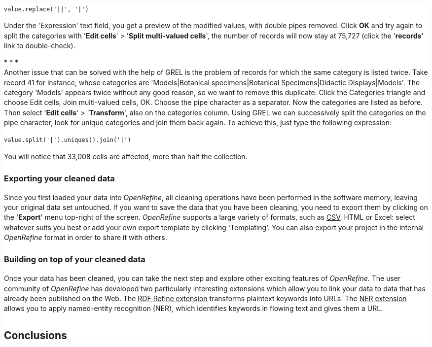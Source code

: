 ```
value.replace('||', '|')
```

Under the 'Expression' text field, you get a preview of the modified
values, with double pipes removed. Click **OK** and try again to split the
categories with '**Edit cells**' \> '**Split multi-valued cells**', the number
of records will now stay at 75,727 (click the '**records**' link to
double-check).

\* \* \*\
 Another issue that can be solved with the help of GREL is the problem
of records for which the same category is listed twice. Take record 41
for instance, whose categories are 'Models|Botanical specimens|Botanical
Specimens|Didactic Displays|Models'. The category 'Models' appears twice
without any good reason, so we want to remove this duplicate. Click the
Categories triangle and choose Edit cells, Join multi-valued cells, OK.
Choose the pipe character as a separator. Now the categories are listed
as before. Then select '**Edit cells**' \> '**Transform**', also on the
categories column. Using GREL we can successively split the categories
on the pipe character, look for unique categories and join them back
again. To achieve this, just type the following expression:

```
value.split('|').uniques().join('|')
```

You will notice that 33,008 cells are affected, more than half the
collection.

### Exporting your cleaned data

Since you first loaded your data into *OpenRefine*, all cleaning
operations have been performed in the software memory, leaving your
original data set untouched. If you want to save the data that you have
been cleaning, you need to export them by clicking on the '**Export**' menu
top-right of the screen. *OpenRefine* supports a large variety of
formats, such as [CSV][], HTML or Excel: select whatever suits you best
or add your own export template by clicking 'Templating'. You can also
export your project in the internal *OpenRefine* format in order to
share it with others.

### Building on top of your cleaned data

Once your data has been cleaned, you can take the next step and explore
other exciting features of *OpenRefine*. The user community of
*OpenRefine* has developed two particularly interesting extensions which
allow you to link your data to data that has already been published on
the Web. The [RDF Refine extension][] transforms plaintext keywords into
URLs. The [NER extension][] allows you to apply named-entity recognition
(NER), which identifies keywords in flowing text and gives them a URL.

## Conclusions


  [*OpenRefine*]: http://openrefine.org "OpenRefine"
  [Powerhouse museum]: http://www.powerhousemuseum.com
  [*Potter’s Wheel ABC*]: http://control.cs.berkeley.edu/abc/
  [*Wrangler*]: http://vis.stanford.edu/papers/wrangler/ "Wrangler"
  [data profiling]: http://en.wikipedia.org/wiki/Data_profiling
  [named-entity recognition]: http://en.wikipedia.org/wiki/Named-entity_recognition
  [Library of Congress]: http://www.loc.gov/index.html
  [OCLC]: http://www.oclc.org/home.en.html "OCLC"
  [website]: http://www.powerhousemuseum.com/collection/database/download.php
  [Creative Commons Attribution Share Alike (CCASA) license]: http://creativecommons.org/licenses/by-nc/2.5/au/
  [Controlled vocabulary]: http://en.wikipedia.org/wiki/Controlled_vocabulary
  [Linked Data]: http://en.wikipedia.org/wiki/Linked_data
  [Download OpenRefine]: http://openrefine.org/#download_openrefine
  [FreeYourMetadata website]: http://data.freeyourmetadata.org/powerhouse-museum/
  [phm-collection]: /assets/phm-collection.tsv
  [initial OpenRefine project]: http://data.freeyourmetadata.org/powerhouse-museum/phm-collection.google-refine.tar.gz
  [Powerhouse Museum Website]: /images/powerhouseScreenshot.png
  [facet]: http://en.wikipedia.org/wiki/Faceted_search
  [Screenshot of OpenRefine Example]: /images/overviewOfSomeClusters.png
  [GREL documentation]: https://github.com/OpenRefine/OpenRefine/wiki/GREL-Functions
  [regular expression]: http://en.wikipedia.org/wiki/Regular_expression
  [CSV]: http://en.wikipedia.org/wiki/Comma-separated_values
  [RDF Refine extension]: http://refine.deri.ie/docs
  [NER extension]: https://github.com/RubenVerborgh/Refine-NER-Extension
